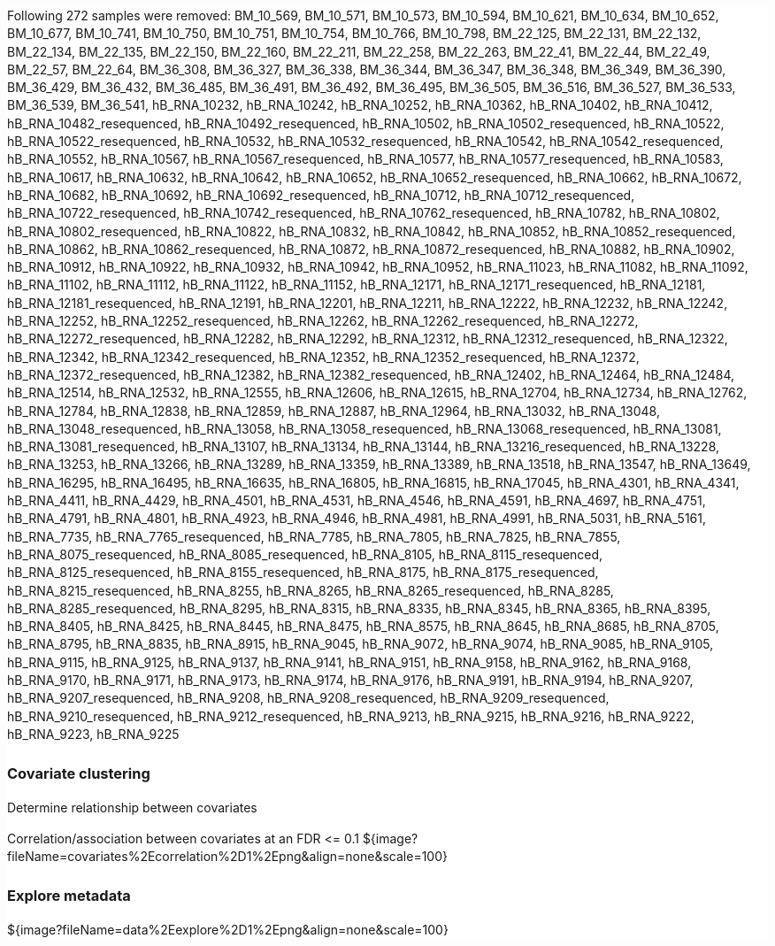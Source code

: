 Following 272 samples were removed: BM_10_569, BM_10_571, BM_10_573, BM_10_594, BM_10_621, BM_10_634, BM_10_652, BM_10_677, BM_10_741, BM_10_750, BM_10_751, BM_10_754, BM_10_766, BM_10_798, BM_22_125, BM_22_131, BM_22_132, BM_22_134, BM_22_135, BM_22_150, BM_22_160, BM_22_211, BM_22_258, BM_22_263, BM_22_41, BM_22_44, BM_22_49, BM_22_57, BM_22_64, BM_36_308, BM_36_327, BM_36_338, BM_36_344, BM_36_347, BM_36_348, BM_36_349, BM_36_390, BM_36_429, BM_36_432, BM_36_485, BM_36_491, BM_36_492, BM_36_495, BM_36_505, BM_36_516, BM_36_527, BM_36_533, BM_36_539, BM_36_541, hB_RNA_10232, hB_RNA_10242, hB_RNA_10252, hB_RNA_10362, hB_RNA_10402, hB_RNA_10412, hB_RNA_10482_resequenced, hB_RNA_10492_resequenced, hB_RNA_10502, hB_RNA_10502_resequenced, hB_RNA_10522, hB_RNA_10522_resequenced, hB_RNA_10532, hB_RNA_10532_resequenced, hB_RNA_10542, hB_RNA_10542_resequenced, hB_RNA_10552, hB_RNA_10567, hB_RNA_10567_resequenced, hB_RNA_10577, hB_RNA_10577_resequenced, hB_RNA_10583, hB_RNA_10617, hB_RNA_10632, hB_RNA_10642, hB_RNA_10652, hB_RNA_10652_resequenced, hB_RNA_10662, hB_RNA_10672, hB_RNA_10682, hB_RNA_10692, hB_RNA_10692_resequenced, hB_RNA_10712, hB_RNA_10712_resequenced, hB_RNA_10722_resequenced, hB_RNA_10742_resequenced, hB_RNA_10762_resequenced, hB_RNA_10782, hB_RNA_10802, hB_RNA_10802_resequenced, hB_RNA_10822, hB_RNA_10832, hB_RNA_10842, hB_RNA_10852, hB_RNA_10852_resequenced, hB_RNA_10862, hB_RNA_10862_resequenced, hB_RNA_10872, hB_RNA_10872_resequenced, hB_RNA_10882, hB_RNA_10902, hB_RNA_10912, hB_RNA_10922, hB_RNA_10932, hB_RNA_10942, hB_RNA_10952, hB_RNA_11023, hB_RNA_11082, hB_RNA_11092, hB_RNA_11102, hB_RNA_11112, hB_RNA_11122, hB_RNA_11152, hB_RNA_12171, hB_RNA_12171_resequenced, hB_RNA_12181, hB_RNA_12181_resequenced, hB_RNA_12191, hB_RNA_12201, hB_RNA_12211, hB_RNA_12222, hB_RNA_12232, hB_RNA_12242, hB_RNA_12252, hB_RNA_12252_resequenced, hB_RNA_12262, hB_RNA_12262_resequenced, hB_RNA_12272, hB_RNA_12272_resequenced, hB_RNA_12282, hB_RNA_12292, hB_RNA_12312, hB_RNA_12312_resequenced, hB_RNA_12322, hB_RNA_12342, hB_RNA_12342_resequenced, hB_RNA_12352, hB_RNA_12352_resequenced, hB_RNA_12372, hB_RNA_12372_resequenced, hB_RNA_12382, hB_RNA_12382_resequenced, hB_RNA_12402, hB_RNA_12464, hB_RNA_12484, hB_RNA_12514, hB_RNA_12532, hB_RNA_12555, hB_RNA_12606, hB_RNA_12615, hB_RNA_12704, hB_RNA_12734, hB_RNA_12762, hB_RNA_12784, hB_RNA_12838, hB_RNA_12859, hB_RNA_12887, hB_RNA_12964, hB_RNA_13032, hB_RNA_13048, hB_RNA_13048_resequenced, hB_RNA_13058, hB_RNA_13058_resequenced, hB_RNA_13068_resequenced, hB_RNA_13081, hB_RNA_13081_resequenced, hB_RNA_13107, hB_RNA_13134, hB_RNA_13144, hB_RNA_13216_resequenced, hB_RNA_13228, hB_RNA_13253, hB_RNA_13266, hB_RNA_13289, hB_RNA_13359, hB_RNA_13389, hB_RNA_13518, hB_RNA_13547, hB_RNA_13649, hB_RNA_16295, hB_RNA_16495, hB_RNA_16635, hB_RNA_16805, hB_RNA_16815, hB_RNA_17045, hB_RNA_4301, hB_RNA_4341, hB_RNA_4411, hB_RNA_4429, hB_RNA_4501, hB_RNA_4531, hB_RNA_4546, hB_RNA_4591, hB_RNA_4697, hB_RNA_4751, hB_RNA_4791, hB_RNA_4801, hB_RNA_4923, hB_RNA_4946, hB_RNA_4981, hB_RNA_4991, hB_RNA_5031, hB_RNA_5161, hB_RNA_7735, hB_RNA_7765_resequenced, hB_RNA_7785, hB_RNA_7805, hB_RNA_7825, hB_RNA_7855, hB_RNA_8075_resequenced, hB_RNA_8085_resequenced, hB_RNA_8105, hB_RNA_8115_resequenced, hB_RNA_8125_resequenced, hB_RNA_8155_resequenced, hB_RNA_8175, hB_RNA_8175_resequenced, hB_RNA_8215_resequenced, hB_RNA_8255, hB_RNA_8265, hB_RNA_8265_resequenced, hB_RNA_8285, hB_RNA_8285_resequenced, hB_RNA_8295, hB_RNA_8315, hB_RNA_8335, hB_RNA_8345, hB_RNA_8365, hB_RNA_8395, hB_RNA_8405, hB_RNA_8425, hB_RNA_8445, hB_RNA_8475, hB_RNA_8575, hB_RNA_8645, hB_RNA_8685, hB_RNA_8705, hB_RNA_8795, hB_RNA_8835, hB_RNA_8915, hB_RNA_9045, hB_RNA_9072, hB_RNA_9074, hB_RNA_9085, hB_RNA_9105, hB_RNA_9115, hB_RNA_9125, hB_RNA_9137, hB_RNA_9141, hB_RNA_9151, hB_RNA_9158, hB_RNA_9162, hB_RNA_9168, hB_RNA_9170, hB_RNA_9171, hB_RNA_9173, hB_RNA_9174, hB_RNA_9176, hB_RNA_9191, hB_RNA_9194, hB_RNA_9207, hB_RNA_9207_resequenced, hB_RNA_9208, hB_RNA_9208_resequenced, hB_RNA_9209_resequenced, hB_RNA_9210_resequenced, hB_RNA_9212_resequenced, hB_RNA_9213, hB_RNA_9215, hB_RNA_9216, hB_RNA_9222, hB_RNA_9223, hB_RNA_9225

### Covariate clustering
Determine relationship between covariates

Correlation/association between covariates at an FDR <= 0.1
${image?fileName=covariates%2Ecorrelation%2D1%2Epng&align=none&scale=100}
### Explore metadata
${image?fileName=data%2Eexplore%2D1%2Epng&align=none&scale=100}
